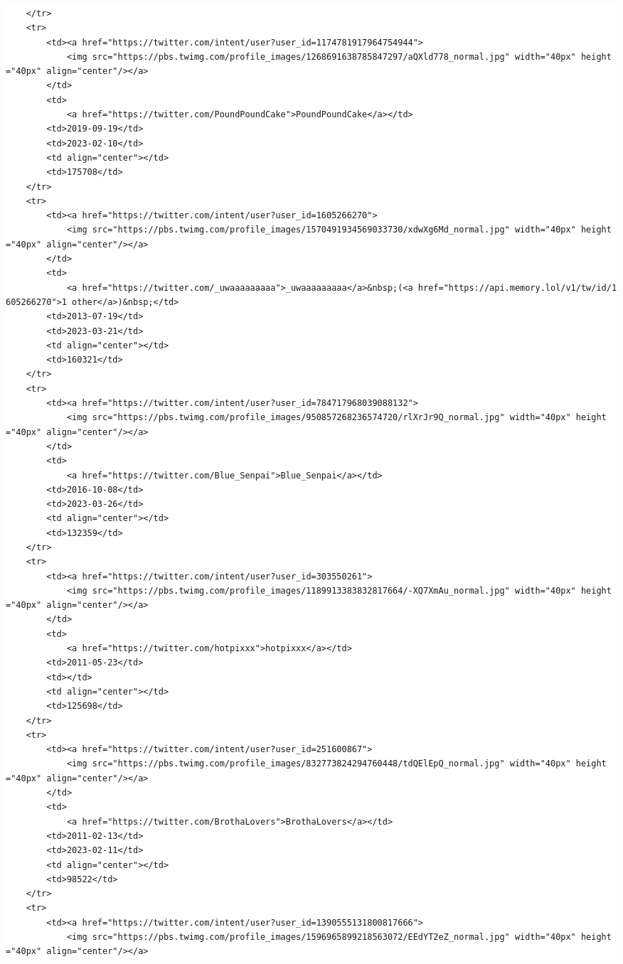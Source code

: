        </tr>
        <tr>
            <td><a href="https://twitter.com/intent/user?user_id=1174781917964754944">
                <img src="https://pbs.twimg.com/profile_images/1268691638785847297/aQXld778_normal.jpg" width="40px" height="40px" align="center"/></a>
            </td>
            <td>
                <a href="https://twitter.com/PoundPoundCake">PoundPoundCake</a></td>
            <td>2019-09-19</td>
            <td>2023-02-10</td>
            <td align="center"></td>
            <td>175708</td>
        </tr>
        <tr>
            <td><a href="https://twitter.com/intent/user?user_id=1605266270">
                <img src="https://pbs.twimg.com/profile_images/1570491934569033730/xdwXg6Md_normal.jpg" width="40px" height="40px" align="center"/></a>
            </td>
            <td>
                <a href="https://twitter.com/_uwaaaaaaaaa">_uwaaaaaaaaa</a>&nbsp;(<a href="https://api.memory.lol/v1/tw/id/1605266270">1 other</a>)&nbsp;</td>
            <td>2013-07-19</td>
            <td>2023-03-21</td>
            <td align="center"></td>
            <td>160321</td>
        </tr>
        <tr>
            <td><a href="https://twitter.com/intent/user?user_id=784717968039088132">
                <img src="https://pbs.twimg.com/profile_images/950857268236574720/rlXrJr9Q_normal.jpg" width="40px" height="40px" align="center"/></a>
            </td>
            <td>
                <a href="https://twitter.com/Blue_Senpai">Blue_Senpai</a></td>
            <td>2016-10-08</td>
            <td>2023-03-26</td>
            <td align="center"></td>
            <td>132359</td>
        </tr>
        <tr>
            <td><a href="https://twitter.com/intent/user?user_id=303550261">
                <img src="https://pbs.twimg.com/profile_images/1189913383832817664/-XQ7XmAu_normal.jpg" width="40px" height="40px" align="center"/></a>
            </td>
            <td>
                <a href="https://twitter.com/hotpixxx">hotpixxx</a></td>
            <td>2011-05-23</td>
            <td></td>
            <td align="center"></td>
            <td>125698</td>
        </tr>
        <tr>
            <td><a href="https://twitter.com/intent/user?user_id=251600867">
                <img src="https://pbs.twimg.com/profile_images/832773824294760448/tdQElEpQ_normal.jpg" width="40px" height="40px" align="center"/></a>
            </td>
            <td>
                <a href="https://twitter.com/BrothaLovers">BrothaLovers</a></td>
            <td>2011-02-13</td>
            <td>2023-02-11</td>
            <td align="center"></td>
            <td>98522</td>
        </tr>
        <tr>
            <td><a href="https://twitter.com/intent/user?user_id=1390555131800817666">
                <img src="https://pbs.twimg.com/profile_images/1596965899218563072/EEdYT2eZ_normal.jpg" width="40px" height="40px" align="center"/></a>